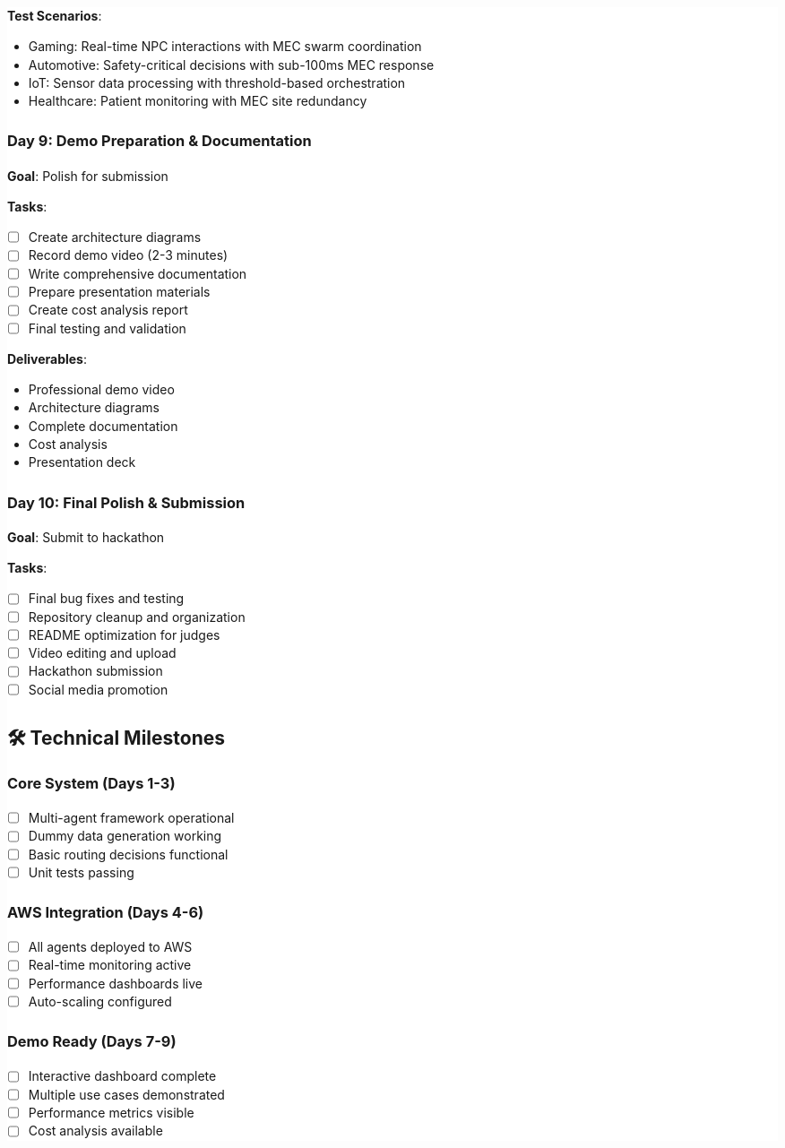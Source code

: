 **Test Scenarios**:
- Gaming: Real-time NPC interactions with MEC swarm coordination
- Automotive: Safety-critical decisions with sub-100ms MEC response
- IoT: Sensor data processing with threshold-based orchestration
- Healthcare: Patient monitoring with MEC site redundancy

### Day 9: Demo Preparation & Documentation
**Goal**: Polish for submission

**Tasks**:
- [ ] Create architecture diagrams
- [ ] Record demo video (2-3 minutes)
- [ ] Write comprehensive documentation
- [ ] Prepare presentation materials
- [ ] Create cost analysis report
- [ ] Final testing and validation

**Deliverables**:
- Professional demo video
- Architecture diagrams
- Complete documentation
- Cost analysis
- Presentation deck

### Day 10: Final Polish & Submission
**Goal**: Submit to hackathon

**Tasks**:
- [ ] Final bug fixes and testing
- [ ] Repository cleanup and organization
- [ ] README optimization for judges
- [ ] Video editing and upload
- [ ] Hackathon submission
- [ ] Social media promotion

## 🛠️ Technical Milestones

### Core System (Days 1-3)
- [ ] Multi-agent framework operational
- [ ] Dummy data generation working
- [ ] Basic routing decisions functional
- [ ] Unit tests passing

### AWS Integration (Days 4-6)
- [ ] All agents deployed to AWS
- [ ] Real-time monitoring active
- [ ] Performance dashboards live
- [ ] Auto-scaling configured

### Demo Ready (Days 7-9)
- [ ] Interactive dashboard complete
- [ ] Multiple use cases demonstrated
- [ ] Performance metrics visible
- [ ] Cost analysis available

